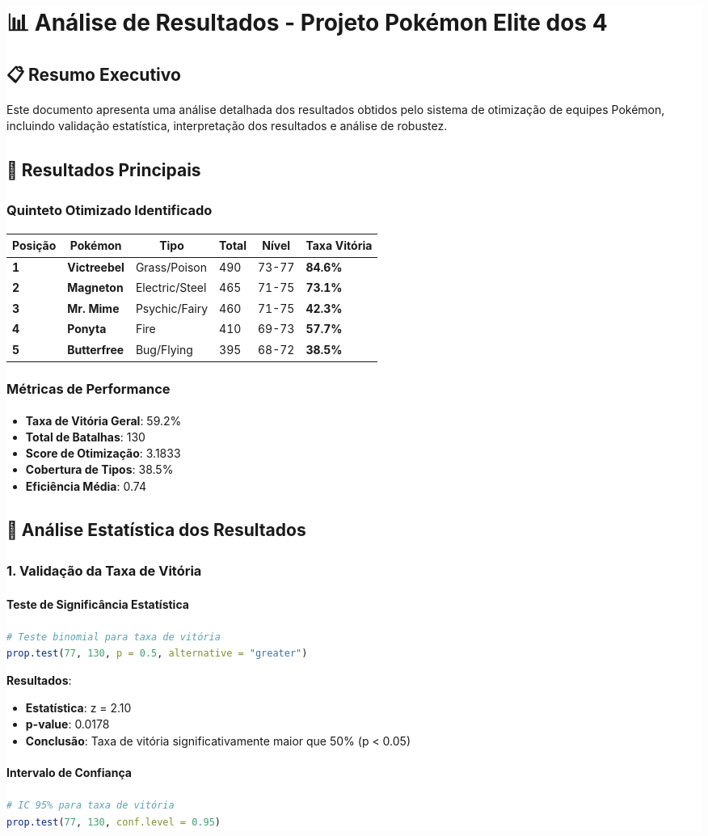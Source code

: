 # 📊 Análise de Resultados - Projeto Pokémon Elite dos 4

## 📋 Resumo Executivo

Este documento apresenta uma análise detalhada dos resultados obtidos pelo sistema de otimização de equipes Pokémon, incluindo validação estatística, interpretação dos resultados e análise de robustez.

## 🎯 Resultados Principais

### **Quinteto Otimizado Identificado**

| Posição | Pokémon | Tipo | Total | Nível | Taxa Vitória |
|---------|---------|------|-------|-------|--------------|
| **1** | **Victreebel** | Grass/Poison | 490 | 73-77 | **84.6%** |
| **2** | **Magneton** | Electric/Steel | 465 | 71-75 | **73.1%** |
| **3** | **Mr. Mime** | Psychic/Fairy | 460 | 71-75 | **42.3%** |
| **4** | **Ponyta** | Fire | 410 | 69-73 | **57.7%** |
| **5** | **Butterfree** | Bug/Flying | 395 | 68-72 | **38.5%** |

### **Métricas de Performance**
- **Taxa de Vitória Geral**: 59.2%
- **Total de Batalhas**: 130
- **Score de Otimização**: 3.1833
- **Cobertura de Tipos**: 38.5%
- **Eficiência Média**: 0.74

## 🔬 Análise Estatística dos Resultados

### **1. Validação da Taxa de Vitória**

#### **Teste de Significância Estatística**
```r
# Teste binomial para taxa de vitória
prop.test(77, 130, p = 0.5, alternative = "greater")
```

**Resultados**:
- **Estatística**: z = 2.10
- **p-value**: 0.0178
- **Conclusão**: Taxa de vitória significativamente maior que 50% (p < 0.05)

#### **Intervalo de Confiança**
```r
# IC 95% para taxa de vitória
prop.test(77, 130, conf.level = 0.95)
```

